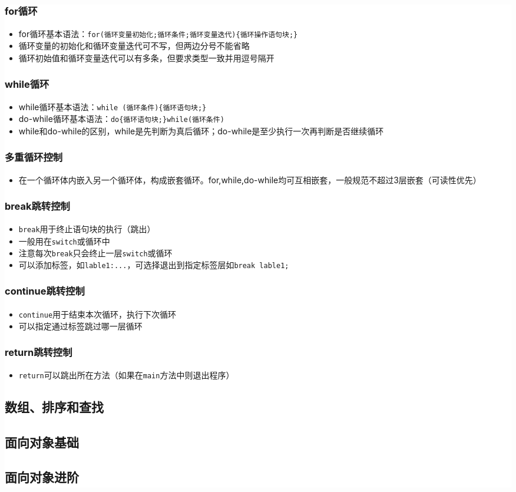 ### for循环
- for循环基本语法：`for(循环变量初始化;循环条件;循环变量迭代){循环操作语句块;}`
- 循环变量的初始化和循环变量迭代可不写，但两边分号不能省略
- 循环初始值和循环变量迭代可以有多条，但要求类型一致并用逗号隔开

### while循环
- while循环基本语法：`while (循环条件){循环语句块;}`
- do-while循环基本语法：`do{循环语句块;}while(循环条件)`
- while和do-while的区别，while是先判断为真后循环；do-while是至少执行一次再判断是否继续循环

### 多重循环控制
- 在一个循环体内嵌入另一个循环体，构成嵌套循环。for,while,do-while均可互相嵌套，一般规范不超过3层嵌套（可读性优先）

### break跳转控制
- `break`用于终止语句块的执行（跳出）
- 一般用在`switch`或循环中
- 注意每次`break`只会终止一层`switch`或循环
- 可以添加标签，如`lable1:...`，可选择退出到指定标签层如`break lable1;`

### continue跳转控制
- `continue`用于结束本次循环，执行下次循环
- 可以指定通过标签跳过哪一层循环

### return跳转控制
- `return`可以跳出所在方法（如果在`main`方法中则退出程序）

## 数组、排序和查找

## 面向对象基础

## 面向对象进阶